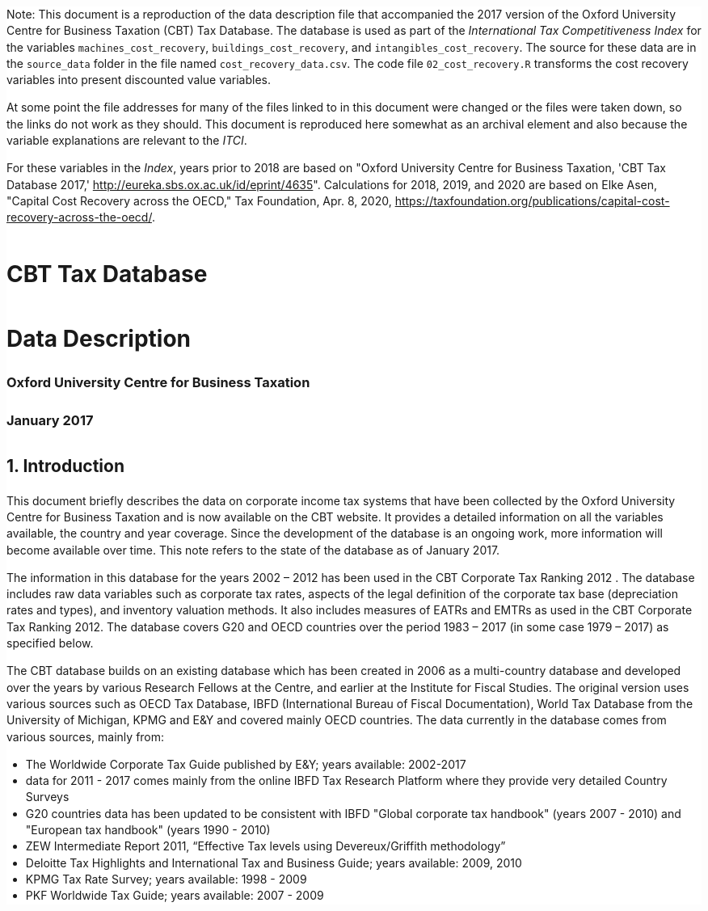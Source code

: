 Note: This document is a reproduction of the data description file that accompanied the 2017 version of the Oxford University Centre for Business Taxation (CBT) Tax Database. The database is used as part of the _International Tax Competitiveness Index_ for the variables `machines_cost_recovery`, `buildings_cost_recovery`, and `intangibles_cost_recovery`. The source for these data are in the `source_data` folder in the file named `cost_recovery_data.csv`. The code file `02_cost_recovery.R` transforms the cost recovery variables into present discounted value variables.

At some point the file addresses for many of the files linked to in this document were changed or the files were taken down, so the links do not work as they should. This document is reproduced here somewhat as an archival element and also because the variable explanations are relevant to the _ITCI_.

For these variables in the _Index_, years prior to 2018 are based on "Oxford University Centre for Business Taxation, 'CBT Tax Database 2017,' http://eureka.sbs.ox.ac.uk/id/eprint/4635". Calculations for 2018, 2019, and 2020 are based on Elke Asen, "Capital Cost Recovery across the OECD," Tax Foundation, Apr. 8, 2020, https://taxfoundation.org/publications/capital-cost-recovery-across-the-oecd/.


# CBT Tax Database
# Data Description
### Oxford University Centre for Business Taxation
### January 2017
## 1. Introduction
This document briefly describes the data on corporate income tax systems that have been collected by the Oxford University Centre for Business Taxation and is now available on the CBT website. It provides a detailed information on all the variables available, the country and year coverage. Since the development of the database is an ongoing work, more information will become available over time. This note refers to the state of the database as of January 2017. 

The information in this database for the years 2002 – 2012 has been used in the CBT Corporate Tax Ranking 2012 . The database includes raw data variables such as corporate tax rates, aspects of the legal definition of the corporate tax base (depreciation rates and types), and inventory valuation methods. It also includes measures of EATRs and EMTRs as used in the CBT Corporate Tax Ranking 2012. The database covers G20 and OECD countries over the period 1983 – 2017 (in some case 1979 – 2017) as specified below.

The CBT database builds on an existing database which has been created in 2006 as a multi-country database and developed over the years by various Research Fellows at the Centre, and earlier at the Institute for Fiscal Studies. The original version uses various sources such as OECD Tax Database, IBFD (International Bureau of Fiscal Documentation), World Tax Database from the University of Michigan, KPMG and E&Y and covered mainly OECD countries. The data currently in the database comes from various sources, mainly from:
-	The Worldwide Corporate Tax Guide published by E&Y; years available: 2002-2017
-	data for 2011 - 2017 comes mainly from the online IBFD Tax Research Platform where they provide very detailed Country Surveys
-	G20 countries data has been updated to be consistent with IBFD "Global corporate tax handbook" (years 2007 - 2010) and "European tax handbook" (years 1990 - 2010)
-	ZEW Intermediate Report 2011, “Effective Tax levels using Devereux/Griffith methodology”
-	Deloitte Tax Highlights and International Tax and Business Guide; years available: 2009, 2010
-	KPMG Tax Rate Survey; years available: 1998 - 2009
-	PKF Worldwide Tax Guide; years available: 2007 - 2009
